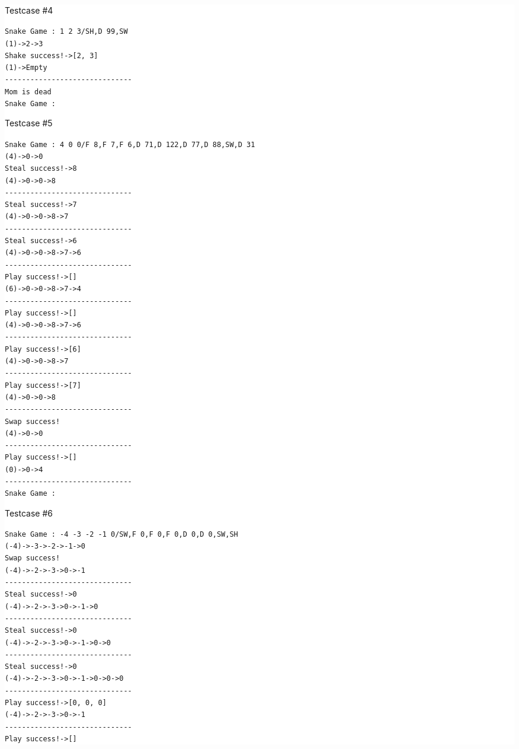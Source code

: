 Testcase #4
```
Snake Game : 1 2 3/SH,D 99,SW
(1)->2->3
Shake success!->[2, 3]
(1)->Empty
------------------------------
Mom is dead
Snake Game : 
```

Testcase #5
```
Snake Game : 4 0 0/F 8,F 7,F 6,D 71,D 122,D 77,D 88,SW,D 31
(4)->0->0
Steal success!->8
(4)->0->0->8
------------------------------
Steal success!->7
(4)->0->0->8->7
------------------------------
Steal success!->6
(4)->0->0->8->7->6
------------------------------
Play success!->[]
(6)->0->0->8->7->4
------------------------------
Play success!->[]
(4)->0->0->8->7->6
------------------------------
Play success!->[6]
(4)->0->0->8->7
------------------------------
Play success!->[7]
(4)->0->0->8
------------------------------
Swap success!
(4)->0->0
------------------------------
Play success!->[]
(0)->0->4
------------------------------
Snake Game : 
```

Testcase #6
```
Snake Game : -4 -3 -2 -1 0/SW,F 0,F 0,F 0,D 0,D 0,SW,SH
(-4)->-3->-2->-1->0
Swap success!
(-4)->-2->-3->0->-1
------------------------------
Steal success!->0
(-4)->-2->-3->0->-1->0
------------------------------
Steal success!->0
(-4)->-2->-3->0->-1->0->0
------------------------------
Steal success!->0
(-4)->-2->-3->0->-1->0->0->0
------------------------------
Play success!->[0, 0, 0]
(-4)->-2->-3->0->-1
------------------------------
Play success!->[]
```